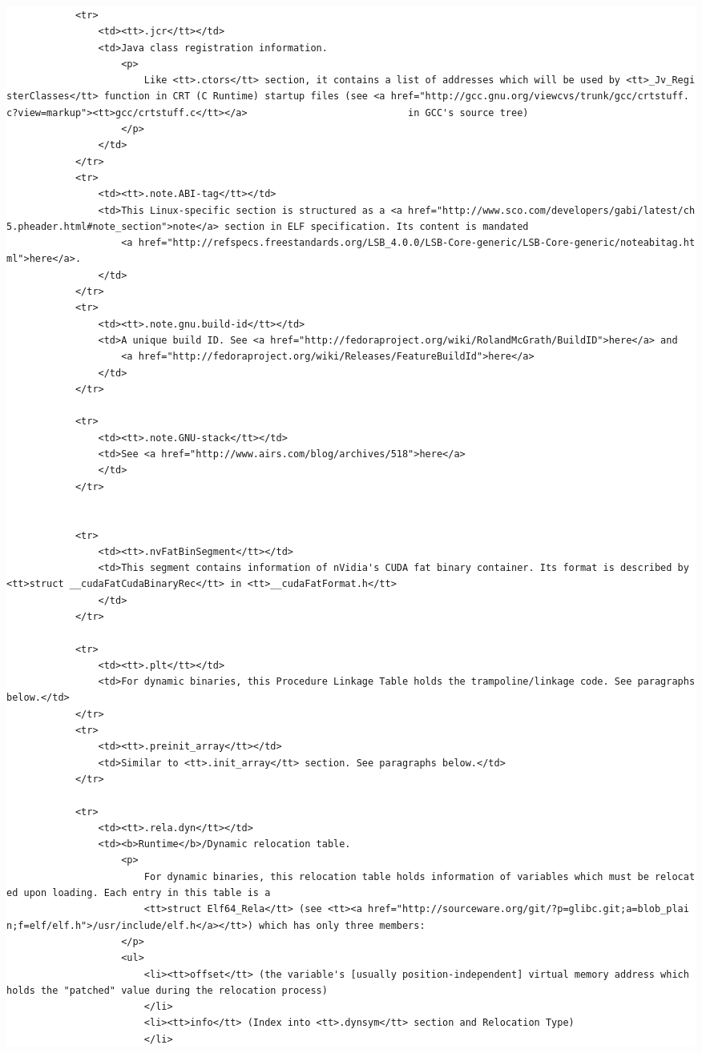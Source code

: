                 <tr>
                    <td><tt>.jcr</tt></td>
                    <td>Java class registration information.
                        <p>
                            Like <tt>.ctors</tt> section, it contains a list of addresses which will be used by <tt>_Jv_RegisterClasses</tt> function in CRT (C Runtime) startup files (see <a href="http://gcc.gnu.org/viewcvs/trunk/gcc/crtstuff.c?view=markup"><tt>gcc/crtstuff.c</tt></a>                            in GCC's source tree)
                        </p>
                    </td>
                </tr>
                <tr>
                    <td><tt>.note.ABI-tag</tt></td>
                    <td>This Linux-specific section is structured as a <a href="http://www.sco.com/developers/gabi/latest/ch5.pheader.html#note_section">note</a> section in ELF specification. Its content is mandated
                        <a href="http://refspecs.freestandards.org/LSB_4.0.0/LSB-Core-generic/LSB-Core-generic/noteabitag.html">here</a>.
                    </td>
                </tr>
                <tr>
                    <td><tt>.note.gnu.build-id</tt></td>
                    <td>A unique build ID. See <a href="http://fedoraproject.org/wiki/RolandMcGrath/BuildID">here</a> and
                        <a href="http://fedoraproject.org/wiki/Releases/FeatureBuildId">here</a>
                    </td>
                </tr>

                <tr>
                    <td><tt>.note.GNU-stack</tt></td>
                    <td>See <a href="http://www.airs.com/blog/archives/518">here</a>
                    </td>
                </tr>


                <tr>
                    <td><tt>.nvFatBinSegment</tt></td>
                    <td>This segment contains information of nVidia's CUDA fat binary container. Its format is described by <tt>struct __cudaFatCudaBinaryRec</tt> in <tt>__cudaFatFormat.h</tt>
                    </td>
                </tr>

                <tr>
                    <td><tt>.plt</tt></td>
                    <td>For dynamic binaries, this Procedure Linkage Table holds the trampoline/linkage code. See paragraphs below.</td>
                </tr>
                <tr>
                    <td><tt>.preinit_array</tt></td>
                    <td>Similar to <tt>.init_array</tt> section. See paragraphs below.</td>
                </tr>

                <tr>
                    <td><tt>.rela.dyn</tt></td>
                    <td><b>Runtime</b>/Dynamic relocation table.
                        <p>
                            For dynamic binaries, this relocation table holds information of variables which must be relocated upon loading. Each entry in this table is a
                            <tt>struct Elf64_Rela</tt> (see <tt><a href="http://sourceware.org/git/?p=glibc.git;a=blob_plain;f=elf/elf.h">/usr/include/elf.h</a></tt>) which has only three members:
                        </p>
                        <ul>
                            <li><tt>offset</tt> (the variable's [usually position-independent] virtual memory address which holds the "patched" value during the relocation process)
                            </li>
                            <li><tt>info</tt> (Index into <tt>.dynsym</tt> section and Relocation Type)
                            </li>